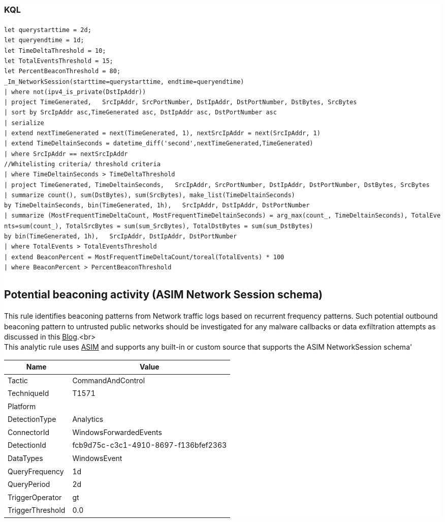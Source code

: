 ### KQL
```kql
let querystarttime = 2d;
let queryendtime = 1d;
let TimeDeltaThreshold = 10;
let TotalEventsThreshold = 15;
let PercentBeaconThreshold = 80;
_Im_NetworkSession(starttime=querystarttime, endtime=queryendtime)
| where not(ipv4_is_private(DstIpAddr))
| project TimeGenerated,   SrcIpAddr, SrcPortNumber, DstIpAddr, DstPortNumber, DstBytes, SrcBytes
| sort by SrcIpAddr asc,TimeGenerated asc, DstIpAddr asc, DstPortNumber asc
| serialize
| extend nextTimeGenerated = next(TimeGenerated, 1), nextSrcIpAddr = next(SrcIpAddr, 1)
| extend TimeDeltainSeconds = datetime_diff('second',nextTimeGenerated,TimeGenerated)
| where SrcIpAddr == nextSrcIpAddr
//Whitelisting criteria/ threshold criteria
| where TimeDeltainSeconds > TimeDeltaThreshold 
| project TimeGenerated, TimeDeltainSeconds,   SrcIpAddr, SrcPortNumber, DstIpAddr, DstPortNumber, DstBytes, SrcBytes
| summarize count(), sum(DstBytes), sum(SrcBytes), make_list(TimeDeltainSeconds) 
by TimeDeltainSeconds, bin(TimeGenerated, 1h),   SrcIpAddr, DstIpAddr, DstPortNumber
| summarize (MostFrequentTimeDeltaCount, MostFrequentTimeDeltainSeconds) = arg_max(count_, TimeDeltainSeconds), TotalEvents=sum(count_), TotalSrcBytes = sum(sum_SrcBytes), TotalDstBytes = sum(sum_DstBytes) 
by bin(TimeGenerated, 1h),   SrcIpAddr, DstIpAddr, DstPortNumber
| where TotalEvents > TotalEventsThreshold 
| extend BeaconPercent = MostFrequentTimeDeltaCount/toreal(TotalEvents) * 100
| where BeaconPercent > PercentBeaconThreshold

```

## Potential beaconing activity (ASIM Network Session schema)

This rule identifies beaconing patterns from Network traffic logs based on recurrent frequency patterns. Such potential outbound beaconing pattern to untrusted public networks should be investigated for any malware callbacks or data exfiltration attempts as discussed in this [Blog](http://www.austintaylor.io/detect/beaconing/intrusion/detection/system/command/control/flare/elastic/stack/2017/06/10/detect-beaconing-with-flare-elasticsearch-and-intrusion-detection-systems/).\<br><br>
This analytic rule uses [ASIM](https://aka.ms/AboutASIM) and supports any built-in or custom source that supports the ASIM NetworkSession schema'

|Name | Value |
| --- | --- |
|Tactic | CommandAndControl|
|TechniqueId | T1571|
|Platform | |
|DetectionType | Analytics |
|ConnectorId | WindowsForwardedEvents |
|DetectionId | fcb9d75c-c3c1-4910-8697-f136bfef2363 |
|DataTypes | WindowsEvent |
|QueryFrequency | 1d |
|QueryPeriod | 2d |
|TriggerOperator | gt |
|TriggerThreshold | 0.0 |